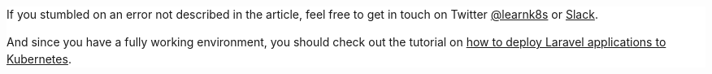 If you stumbled on an error not described in the article, feel free to get in touch on Twitter [@learnk8s](https://twitter.com/learnk8s) or [Slack](https://learnk8s-slack-invite.herokuapp.com/).

And since you have a fully working environment, you should check out the tutorial on [how to deploy Laravel applications to Kubernetes](/kubernetes-deploy-laravel-the-easy-way).